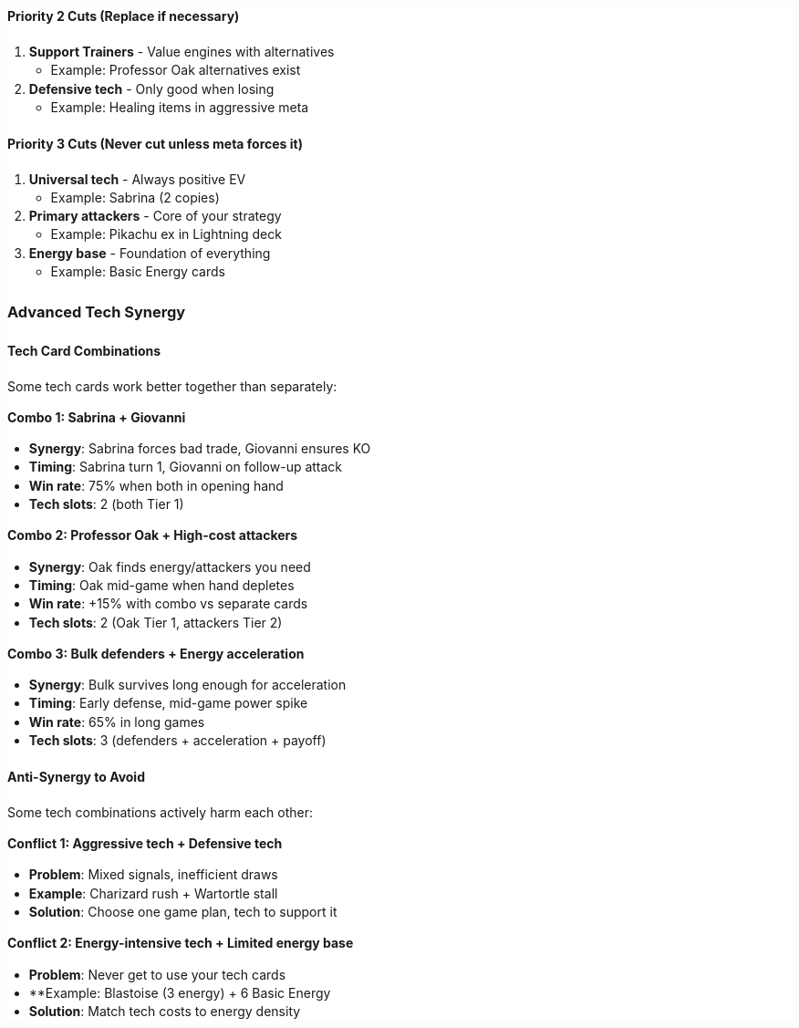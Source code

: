 #### **Priority 2 Cuts** (Replace if necessary)

1. **Support Trainers** - Value engines with alternatives
   - Example: Professor Oak alternatives exist
2. **Defensive tech** - Only good when losing
   - Example: Healing items in aggressive meta

#### **Priority 3 Cuts** (Never cut unless meta forces it)

1. **Universal tech** - Always positive EV
   - Example: Sabrina (2 copies)
2. **Primary attackers** - Core of your strategy
   - Example: Pikachu ex in Lightning deck
3. **Energy base** - Foundation of everything
   - Example: Basic Energy cards

### Advanced Tech Synergy

#### **Tech Card Combinations**

Some tech cards work better together than separately:

**Combo 1: Sabrina + Giovanni**

- **Synergy**: Sabrina forces bad trade, Giovanni ensures KO
- **Timing**: Sabrina turn 1, Giovanni on follow-up attack
- **Win rate**: 75% when both in opening hand
- **Tech slots**: 2 (both Tier 1)

**Combo 2: Professor Oak + High-cost attackers**

- **Synergy**: Oak finds energy/attackers you need
- **Timing**: Oak mid-game when hand depletes
- **Win rate**: +15% with combo vs separate cards
- **Tech slots**: 2 (Oak Tier 1, attackers Tier 2)

**Combo 3: Bulk defenders + Energy acceleration**

- **Synergy**: Bulk survives long enough for acceleration
- **Timing**: Early defense, mid-game power spike
- **Win rate**: 65% in long games
- **Tech slots**: 3 (defenders + acceleration + payoff)

#### **Anti-Synergy to Avoid**

Some tech combinations actively harm each other:

**Conflict 1: Aggressive tech + Defensive tech**

- **Problem**: Mixed signals, inefficient draws
- **Example**: Charizard rush + Wartortle stall
- **Solution**: Choose one game plan, tech to support it

**Conflict 2: Energy-intensive tech + Limited energy base**

- **Problem**: Never get to use your tech cards
- \*\*Example: Blastoise (3 energy) + 6 Basic Energy
- **Solution**: Match tech costs to energy density
